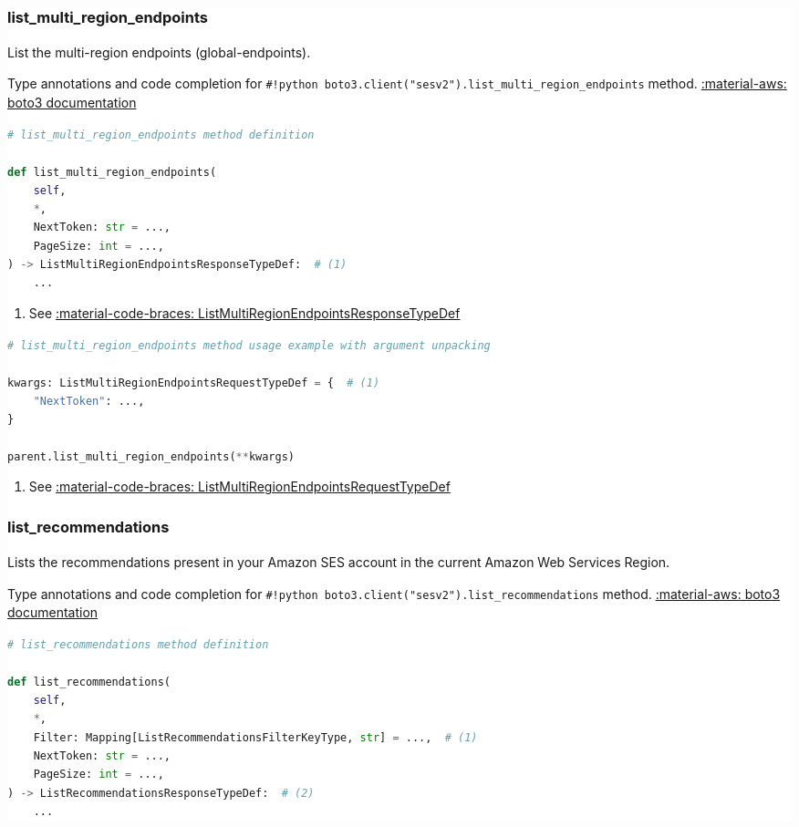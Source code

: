 ### list\_multi\_region\_endpoints

List the multi-region endpoints (global-endpoints).

Type annotations and code completion for `#!python boto3.client("sesv2").list_multi_region_endpoints` method.
[:material-aws: boto3 documentation](https://boto3.amazonaws.com/v1/documentation/api/latest/reference/services/sesv2/client/list_multi_region_endpoints.html)

```python
# list_multi_region_endpoints method definition

def list_multi_region_endpoints(
    self,
    *,
    NextToken: str = ...,
    PageSize: int = ...,
) -> ListMultiRegionEndpointsResponseTypeDef:  # (1)
    ...
```

1. See [:material-code-braces: ListMultiRegionEndpointsResponseTypeDef](./type_defs.md#listmultiregionendpointsresponsetypedef)


```python
# list_multi_region_endpoints method usage example with argument unpacking

kwargs: ListMultiRegionEndpointsRequestTypeDef = {  # (1)
    "NextToken": ...,
}

parent.list_multi_region_endpoints(**kwargs)
```

1. See [:material-code-braces: ListMultiRegionEndpointsRequestTypeDef](./type_defs.md#listmultiregionendpointsrequesttypedef)

### list\_recommendations

Lists the recommendations present in your Amazon SES account in the current
Amazon Web Services Region.

Type annotations and code completion for `#!python boto3.client("sesv2").list_recommendations` method.
[:material-aws: boto3 documentation](https://boto3.amazonaws.com/v1/documentation/api/latest/reference/services/sesv2/client/list_recommendations.html)

```python
# list_recommendations method definition

def list_recommendations(
    self,
    *,
    Filter: Mapping[ListRecommendationsFilterKeyType, str] = ...,  # (1)
    NextToken: str = ...,
    PageSize: int = ...,
) -> ListRecommendationsResponseTypeDef:  # (2)
    ...
```
